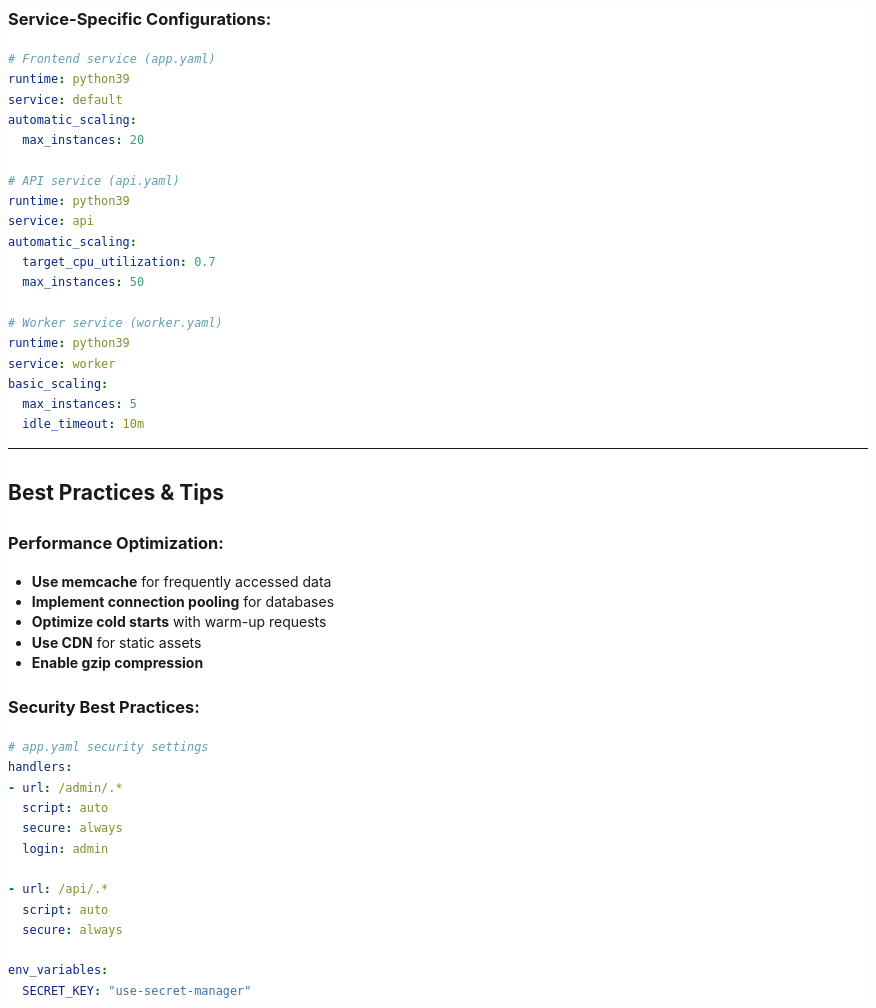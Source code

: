 ### Service-Specific Configurations:
```yaml
# Frontend service (app.yaml)
runtime: python39
service: default
automatic_scaling:
  max_instances: 20

# API service (api.yaml)
runtime: python39
service: api
automatic_scaling:
  target_cpu_utilization: 0.7
  max_instances: 50

# Worker service (worker.yaml)
runtime: python39
service: worker
basic_scaling:
  max_instances: 5
  idle_timeout: 10m
```

---

## Best Practices & Tips

### Performance Optimization:
- **Use memcache** for frequently accessed data
- **Implement connection pooling** for databases
- **Optimize cold starts** with warm-up requests
- **Use CDN** for static assets
- **Enable gzip compression**

### Security Best Practices:
```yaml
# app.yaml security settings
handlers:
- url: /admin/.*
  script: auto
  secure: always
  login: admin

- url: /api/.*
  script: auto
  secure: always

env_variables:
  SECRET_KEY: "use-secret-manager"
```
